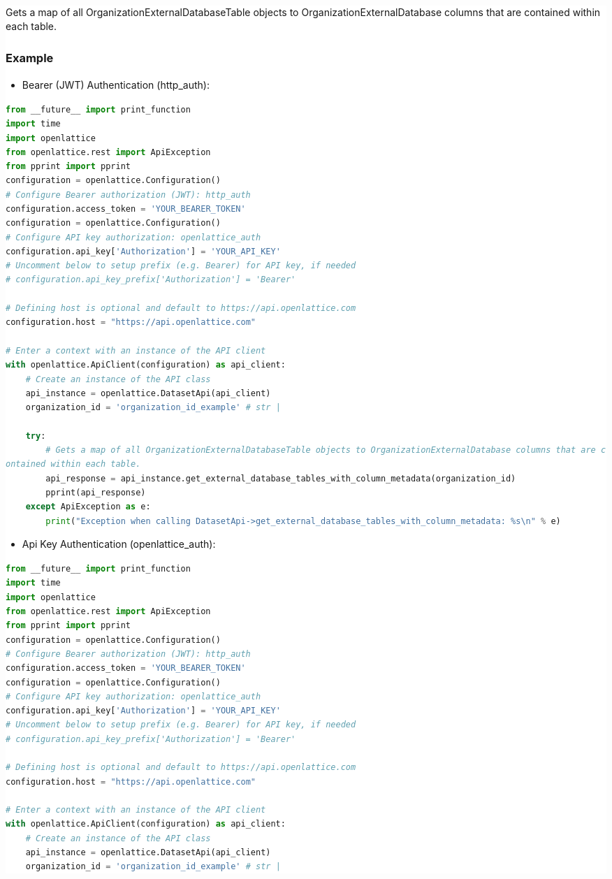 Gets a map of all OrganizationExternalDatabaseTable objects to OrganizationExternalDatabase columns that are contained within each table.

### Example

* Bearer (JWT) Authentication (http_auth):
```python
from __future__ import print_function
import time
import openlattice
from openlattice.rest import ApiException
from pprint import pprint
configuration = openlattice.Configuration()
# Configure Bearer authorization (JWT): http_auth
configuration.access_token = 'YOUR_BEARER_TOKEN'
configuration = openlattice.Configuration()
# Configure API key authorization: openlattice_auth
configuration.api_key['Authorization'] = 'YOUR_API_KEY'
# Uncomment below to setup prefix (e.g. Bearer) for API key, if needed
# configuration.api_key_prefix['Authorization'] = 'Bearer'

# Defining host is optional and default to https://api.openlattice.com
configuration.host = "https://api.openlattice.com"

# Enter a context with an instance of the API client
with openlattice.ApiClient(configuration) as api_client:
    # Create an instance of the API class
    api_instance = openlattice.DatasetApi(api_client)
    organization_id = 'organization_id_example' # str | 

    try:
        # Gets a map of all OrganizationExternalDatabaseTable objects to OrganizationExternalDatabase columns that are contained within each table.
        api_response = api_instance.get_external_database_tables_with_column_metadata(organization_id)
        pprint(api_response)
    except ApiException as e:
        print("Exception when calling DatasetApi->get_external_database_tables_with_column_metadata: %s\n" % e)
```

* Api Key Authentication (openlattice_auth):
```python
from __future__ import print_function
import time
import openlattice
from openlattice.rest import ApiException
from pprint import pprint
configuration = openlattice.Configuration()
# Configure Bearer authorization (JWT): http_auth
configuration.access_token = 'YOUR_BEARER_TOKEN'
configuration = openlattice.Configuration()
# Configure API key authorization: openlattice_auth
configuration.api_key['Authorization'] = 'YOUR_API_KEY'
# Uncomment below to setup prefix (e.g. Bearer) for API key, if needed
# configuration.api_key_prefix['Authorization'] = 'Bearer'

# Defining host is optional and default to https://api.openlattice.com
configuration.host = "https://api.openlattice.com"

# Enter a context with an instance of the API client
with openlattice.ApiClient(configuration) as api_client:
    # Create an instance of the API class
    api_instance = openlattice.DatasetApi(api_client)
    organization_id = 'organization_id_example' # str | 
```
